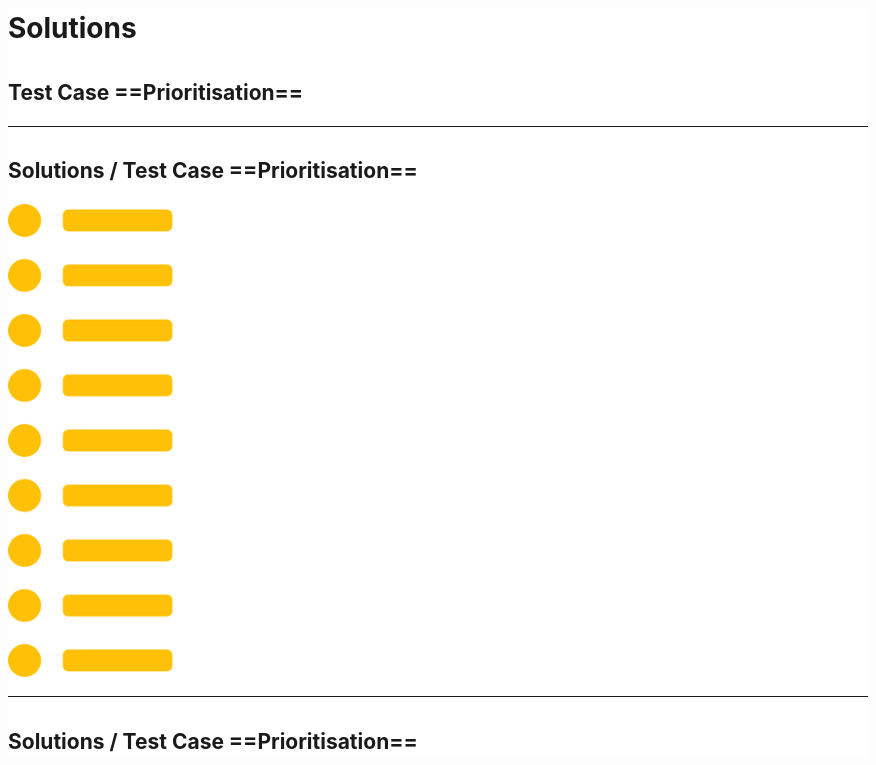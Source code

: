 


# Solutions
## Test Case ==Prioritisation==

---



## Solutions  / Test Case ==Prioritisation==

<img src="method-initial.svg" style="width: 100%" />

---





## Solutions / Test Case ==Prioritisation==
